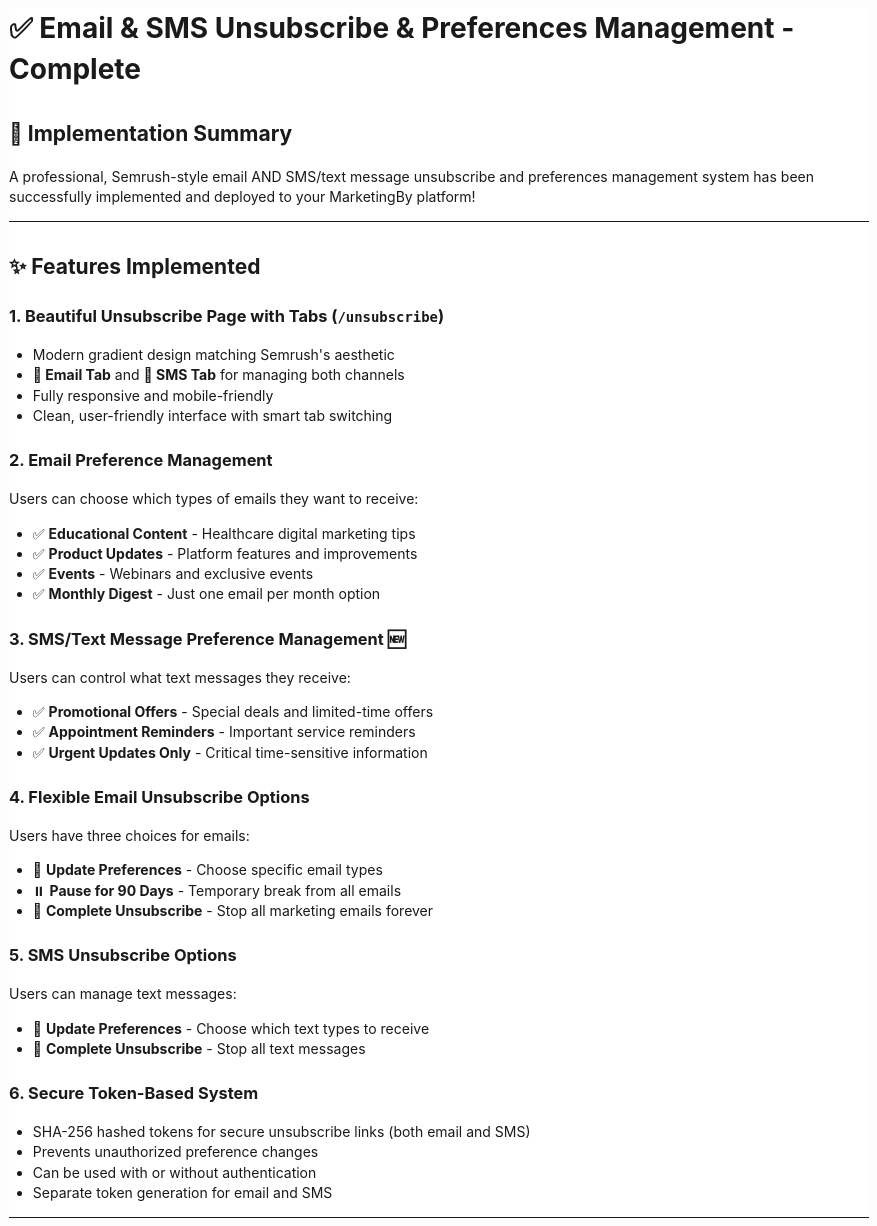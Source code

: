 # ✅ Email & SMS Unsubscribe & Preferences Management - Complete

## 🎉 Implementation Summary

A professional, Semrush-style email AND SMS/text message unsubscribe and preferences management system has been successfully implemented and deployed to your MarketingBy platform!

---

## ✨ Features Implemented

### 1. **Beautiful Unsubscribe Page with Tabs** (`/unsubscribe`)
- Modern gradient design matching Semrush's aesthetic
- **📧 Email Tab** and **📱 SMS Tab** for managing both channels
- Fully responsive and mobile-friendly
- Clean, user-friendly interface with smart tab switching

### 2. **Email Preference Management**
Users can choose which types of emails they want to receive:
- ✅ **Educational Content** - Healthcare digital marketing tips
- ✅ **Product Updates** - Platform features and improvements
- ✅ **Events** - Webinars and exclusive events
- ✅ **Monthly Digest** - Just one email per month option

### 3. **SMS/Text Message Preference Management** 🆕
Users can control what text messages they receive:
- ✅ **Promotional Offers** - Special deals and limited-time offers
- ✅ **Appointment Reminders** - Important service reminders
- ✅ **Urgent Updates Only** - Critical time-sensitive information

### 4. **Flexible Email Unsubscribe Options**
Users have three choices for emails:
- 📧 **Update Preferences** - Choose specific email types
- ⏸️ **Pause for 90 Days** - Temporary break from all emails
- 🚫 **Complete Unsubscribe** - Stop all marketing emails forever

### 5. **SMS Unsubscribe Options**
Users can manage text messages:
- 📱 **Update Preferences** - Choose which text types to receive
- 🚫 **Complete Unsubscribe** - Stop all text messages

### 6. **Secure Token-Based System**
- SHA-256 hashed tokens for secure unsubscribe links (both email and SMS)
- Prevents unauthorized preference changes
- Can be used with or without authentication
- Separate token generation for email and SMS

---